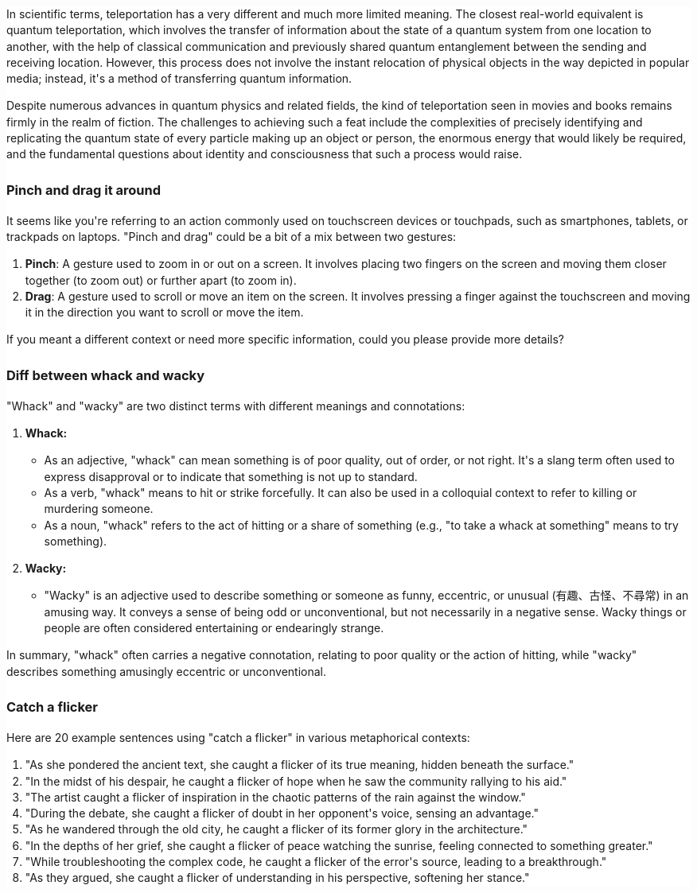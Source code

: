 In scientific terms, teleportation has a very different and much more limited meaning. The closest real-world equivalent is quantum teleportation, which involves the transfer of information about the state of a quantum system from one location to another, with the help of classical communication and previously shared quantum entanglement between the sending and receiving location. However, this process does not involve the instant relocation of physical objects in the way depicted in popular media; instead, it's a method of transferring quantum information.

Despite numerous advances in quantum physics and related fields, the kind of teleportation seen in movies and books remains firmly in the realm of fiction. The challenges to achieving such a feat include the complexities of precisely identifying and replicating the quantum state of every particle making up an object or person, the enormous energy that would likely be required, and the fundamental questions about identity and consciousness that such a process would raise.

### Pinch and drag it around

It seems like you're referring to an action commonly used on touchscreen devices or touchpads, such as smartphones, tablets, or trackpads on laptops. "Pinch and drag" could be a bit of a mix between two gestures:

1. **Pinch**: A gesture used to zoom in or out on a screen. It involves placing two fingers on the screen and moving them closer together (to zoom out) or further apart (to zoom in).
2. **Drag**: A gesture used to scroll or move an item on the screen. It involves pressing a finger against the touchscreen and moving it in the direction you want to scroll or move the item.

If you meant a different context or need more specific information, could you please provide more details?

### Diff between whack and wacky 

"Whack" and "wacky" are two distinct terms with different meanings and connotations:

1. **Whack:**
   - As an adjective, "whack" can mean something is of poor quality, out of order, or not right. It's a slang term often used to express disapproval or to indicate that something is not up to standard.
   - As a verb, "whack" means to hit or strike forcefully. It can also be used in a colloquial context to refer to killing or murdering someone.
   - As a noun, "whack" refers to the act of hitting or a share of something (e.g., "to take a whack at something" means to try something).

2. **Wacky:**
   - "Wacky" is an adjective used to describe something or someone as funny, eccentric, or unusual (有趣、古怪、不尋常) in an amusing way. It conveys a sense of being odd or unconventional, but not necessarily in a negative sense. Wacky things or people are often considered entertaining or endearingly strange.

In summary, "whack" often carries a negative connotation, relating to poor quality or the action of hitting, while "wacky" describes something amusingly eccentric or unconventional.

### Catch a flicker

 Here are 20 example sentences using "catch a flicker" in various metaphorical contexts:

1. "As she pondered the ancient text, she caught a flicker of its true meaning, hidden beneath the surface."
2. "In the midst of his despair, he caught a flicker of hope when he saw the community rallying to his aid."
3. "The artist caught a flicker of inspiration in the chaotic patterns of the rain against the window."
4. "During the debate, she caught a flicker of doubt in her opponent's voice, sensing an advantage."
5. "As he wandered through the old city, he caught a flicker of its former glory in the architecture."
6. "In the depths of her grief, she caught a flicker of peace watching the sunrise, feeling connected to something greater."
7. "While troubleshooting the complex code, he caught a flicker of the error's source, leading to a breakthrough."
8. "As they argued, she caught a flicker of understanding in his perspective, softening her stance."